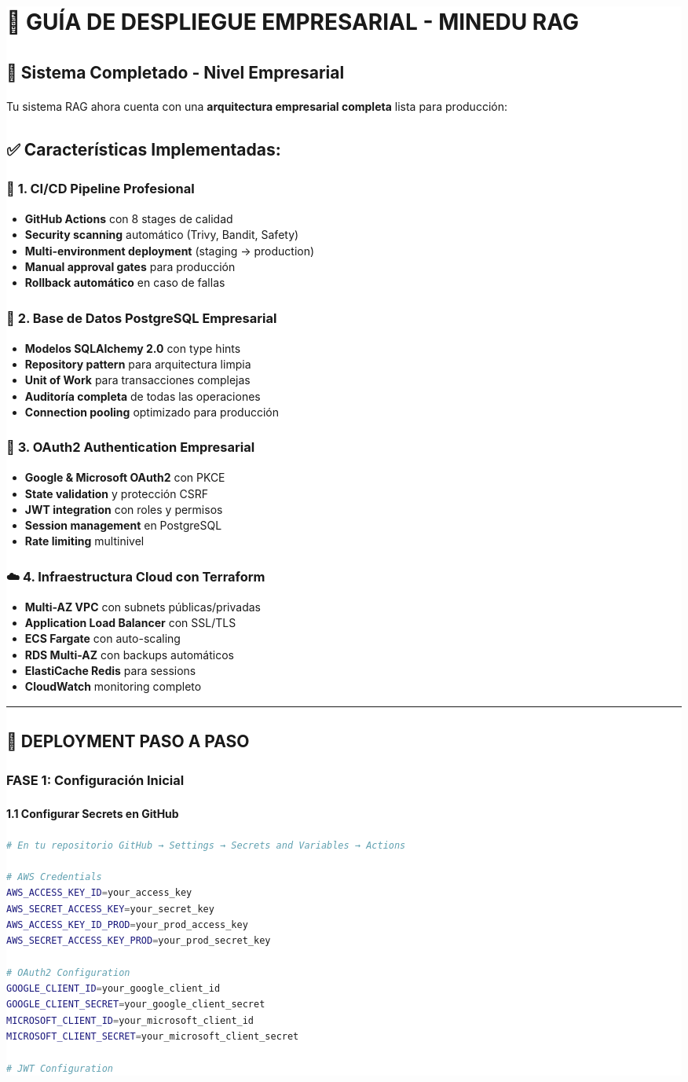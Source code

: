 # 🏢 **GUÍA DE DESPLIEGUE EMPRESARIAL - MINEDU RAG**

## 🎯 **Sistema Completado - Nivel Empresarial**

Tu sistema RAG ahora cuenta con una **arquitectura empresarial completa** lista para producción:

## ✅ **Características Implementadas:**

### 🚀 **1. CI/CD Pipeline Profesional**
- **GitHub Actions** con 8 stages de calidad
- **Security scanning** automático (Trivy, Bandit, Safety)
- **Multi-environment deployment** (staging → production)
- **Manual approval gates** para producción
- **Rollback automático** en caso de fallas

### 💾 **2. Base de Datos PostgreSQL Empresarial**
- **Modelos SQLAlchemy 2.0** con type hints
- **Repository pattern** para arquitectura limpia
- **Unit of Work** para transacciones complejas
- **Auditoría completa** de todas las operaciones
- **Connection pooling** optimizado para producción

### 🔐 **3. OAuth2 Authentication Empresarial**
- **Google & Microsoft OAuth2** con PKCE
- **State validation** y protección CSRF
- **JWT integration** con roles y permisos
- **Session management** en PostgreSQL
- **Rate limiting** multinivel

### ☁️ **4. Infraestructura Cloud con Terraform**
- **Multi-AZ VPC** con subnets públicas/privadas
- **Application Load Balancer** con SSL/TLS
- **ECS Fargate** con auto-scaling
- **RDS Multi-AZ** con backups automáticos
- **ElastiCache Redis** para sessions
- **CloudWatch** monitoring completo

---

## 🚀 **DEPLOYMENT PASO A PASO**

### **FASE 1: Configuración Inicial**

#### 1.1 **Configurar Secrets en GitHub**
```bash
# En tu repositorio GitHub → Settings → Secrets and Variables → Actions

# AWS Credentials
AWS_ACCESS_KEY_ID=your_access_key
AWS_SECRET_ACCESS_KEY=your_secret_key
AWS_ACCESS_KEY_ID_PROD=your_prod_access_key
AWS_SECRET_ACCESS_KEY_PROD=your_prod_secret_key

# OAuth2 Configuration
GOOGLE_CLIENT_ID=your_google_client_id
GOOGLE_CLIENT_SECRET=your_google_client_secret
MICROSOFT_CLIENT_ID=your_microsoft_client_id
MICROSOFT_CLIENT_SECRET=your_microsoft_client_secret

# JWT Configuration
```